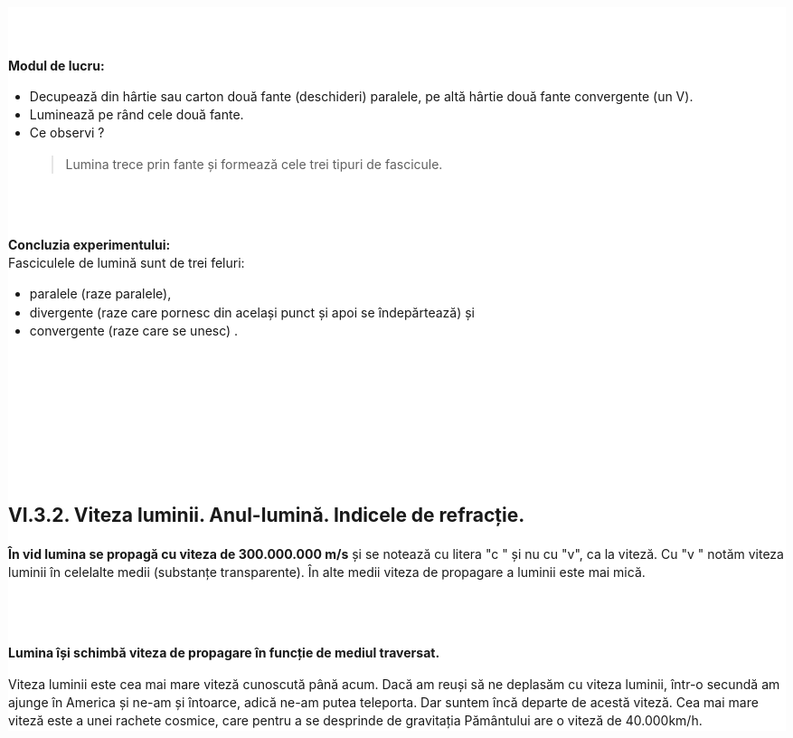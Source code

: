 
<br></br>


**Modul de lucru:**
- Decupează din hârtie sau carton două fante (deschideri) paralele, pe altă hârtie două fante convergente (un V).
- Luminează pe rând cele două fante.
- Ce observi ?
  > Lumina trece prin fante și formează cele trei tipuri de fascicule.


<br></br>

**Concluzia experimentului:**   
Fasciculele de lumină sunt de trei feluri:
- paralele (raze paralele),
- divergente (raze care pornesc din același punct și apoi se îndepărtează) și
- convergente (raze care se unesc) .



</div>



<br></br>




<br></br>
<br></br>



## VI.3.2. Viteza luminii. Anul-lumină. Indicele de refracție.





<div class="alert alert--primary" role="alert">

**În vid lumina se propagă cu viteza de 300.000.000 m/s** și se notează cu litera "c " și nu cu "v", ca la viteză. Cu "v " notăm viteza luminii în celelalte medii (substanțe transparente). În alte medii viteza de propagare a luminii este mai mică.

</div>


<br></br>


<div class="alert alert--primary" role="alert">


**Lumina își schimbă viteza de propagare în funcție de mediul traversat.**

</div>


Viteza luminii este cea mai mare viteză cunoscută până acum. Dacă am reuși să ne deplasăm cu viteza luminii, într-o secundă am ajunge în America și ne-am și întoarce, adică ne-am putea teleporta. Dar suntem încă departe de acestă viteză. Cea mai mare viteză este a unei rachete cosmice, care pentru a se desprinde de gravitația Pământului are o viteză de 40.000km/h.
